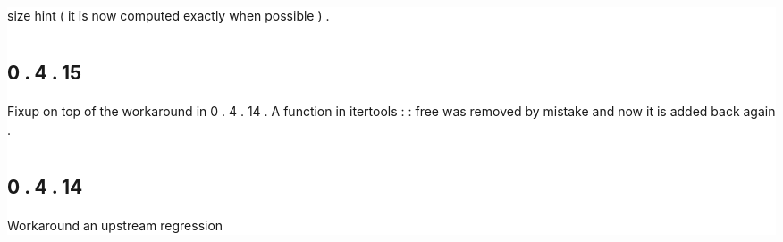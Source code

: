 size
hint
(
it
is
now
computed
exactly
when
possible
)
.
#
#
0
.
4
.
15
-
Fixup
on
top
of
the
workaround
in
0
.
4
.
14
.
A
function
in
itertools
:
:
free
was
removed
by
mistake
and
now
it
is
added
back
again
.
#
#
0
.
4
.
14
-
Workaround
an
upstream
regression